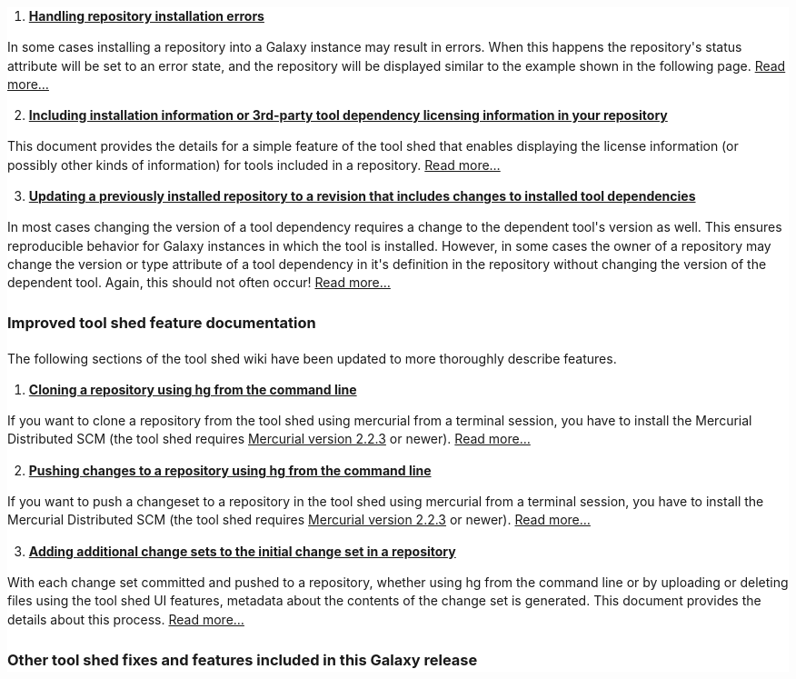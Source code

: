 1. **[Handling repository installation errors](/src/toolshed/installing-repositories-to-galaxy/index.md#handling_repository_installation_errors)**

  In some cases installing a repository into a Galaxy instance may result in errors.  When this happens the repository's status attribute will be set to an error state, and the repository will be displayed similar to the example shown in the following page. [Read more…](/src/toolshed/installing-repositories-to-galaxy/index.md#handling_repository_installation_errors)

2. **[Including installation information or 3rd-party tool dependency licensing information in your repository](/src/toolshed-readme-files/index.md)**

  This document provides the details for a simple feature of the tool shed that enables displaying the license information (or possibly other kinds of information) for tools included in a repository.  [Read more…](/src/toolshed-readme-files/index.md)

3. **[Updating a previously installed repository to a revision that includes changes to installed tool dependencies](/src/toolshed-tool-features/index.md#updating_a_previously_installed_repository_to_a_revision_that_includes_changes_to_installed_tool_dependencies)**

  In most cases changing the version of a tool dependency requires a change to the dependent tool's version as well.  This ensures reproducible behavior for Galaxy instances in which the tool is installed.  However, in some cases the owner of a repository may change the version or type attribute of a tool dependency in it's definition in the repository without changing the version of the dependent tool.  Again, this should not often occur! [Read more…](/src/toolshed-tool-features/index.md#updating_a_previously_installed_repository_to_a_revision_that_includes_changes_to_installed_tool_dependencies)

### Improved tool shed feature documentation

The following sections of the tool shed wiki have been updated to more thoroughly describe features.

1. **[Cloning a repository using hg from the command line](/src/toolshed-repository-features/index.md#cloning_a_repository_using_hg_from_the_command_line)**

  If you want to clone a repository from the tool shed using mercurial from a terminal session, you have to install the Mercurial Distributed SCM (the tool shed requires [Mercurial version 2.2.3](http://mercurial.selenic.com/) or newer). [Read more…](/src/toolshed-repository-features/index.md#cloning_a_repository_using_hg_from_the_command_line)

2. **[Pushing changes to a repository using hg from the command line](/src/toolshed-repository-features/index.md#pushing_changes_to_a_repository_using_hg_from_the_command_line)**

  If you want to push a changeset to a repository in the tool shed using mercurial from a terminal session, you have to install the Mercurial Distributed SCM (the tool shed requires [Mercurial version 2.2.3](http://mercurial.selenic.com/) or newer). [Read more…](/src/toolshed-repository-features/index.md#pushing_changes_to_a_repository_using_hg_from_the_command_line)

3. **[Adding additional change sets to the initial change set in a repository](/src/repository-revisions/index.md)**

  With each change set committed and pushed to a repository, whether using hg from the command line or by uploading or deleting files using the tool shed UI features, metadata about the contents of the change set is generated.  This document provides the details about this process. [Read more…](/src/repository-revisions/index.md)

### Other tool shed fixes and features included in this Galaxy release

